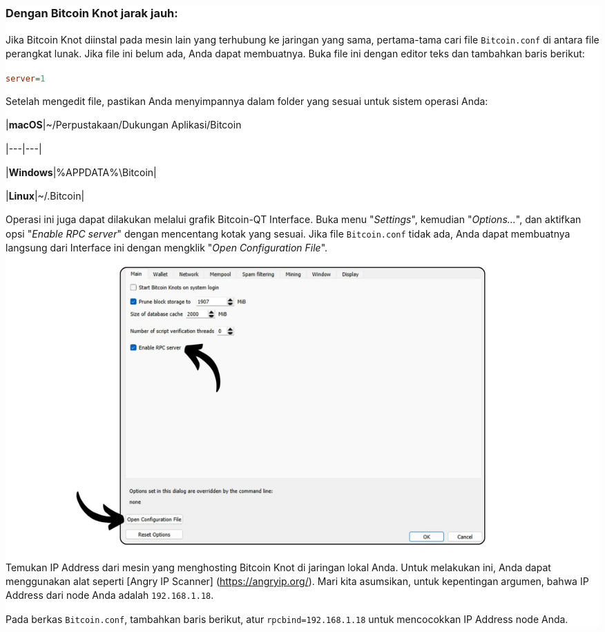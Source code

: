 ### Dengan Bitcoin Knot jarak jauh:

Jika Bitcoin Knot diinstal pada mesin lain yang terhubung ke jaringan yang sama, pertama-tama cari file `Bitcoin.conf` di antara file perangkat lunak. Jika file ini belum ada, Anda dapat membuatnya. Buka file ini dengan editor teks dan tambahkan baris berikut:

```ini
server=1
```

Setelah mengedit file, pastikan Anda menyimpannya dalam folder yang sesuai untuk sistem operasi Anda:

|**macOS**|~/Perpustakaan/Dukungan Aplikasi/Bitcoin

|---|---|

|**Windows**|%APPDATA%\Bitcoin|

|**Linux**|~/.Bitcoin|

Operasi ini juga dapat dilakukan melalui grafik Bitcoin-QT Interface. Buka menu "*Settings*", kemudian "*Options...*", dan aktifkan opsi "*Enable RPC server*" dengan mencentang kotak yang sesuai. Jika file `Bitcoin.conf` tidak ada, Anda dapat membuatnya langsung dari Interface ini dengan mengklik "*Open Configuration File*".

![Image](assets/fr/37.webp)

Temukan IP Address dari mesin yang menghosting Bitcoin Knot di jaringan lokal Anda. Untuk melakukan ini, Anda dapat menggunakan alat seperti [Angry IP Scanner] (https://angryip.org/). Mari kita asumsikan, untuk kepentingan argumen, bahwa IP Address dari node Anda adalah `192.168.1.18`.

Pada berkas `Bitcoin.conf`, tambahkan baris berikut, atur `rpcbind=192.168.1.18` untuk mencocokkan IP Address node Anda.
